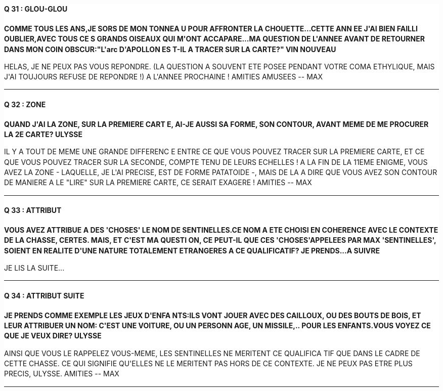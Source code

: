 
#### Q 31 : GLOU-GLOU

**COMME TOUS LES ANS,JE SORS DE MON TONNEA U POUR
AFFRONTER LA CHOUETTE...CETTE ANN EE J'AI BIEN FAILLI OUBLIER,AVEC TOUS
CE S GRANDS OISEAUX QUI M'ONT ACCAPARE...MA  QUESTION DE L'ANNEE AVANT
DE RETOURNER  DANS MON COIN OBSCUR:"L'arc D'APOLLON ES T-IL A TRACER SUR
 LA CARTE?"                       VIN NOUVEAU**

HELAS, JE NE PEUX PAS VOUS REPONDRE. (LA QUESTION A
SOUVENT ETE POSEE PENDANT VOTRE COMA ETHYLIQUE, MAIS J'AI TOUJOURS
REFUSE DE REPONDRE !) A L'ANNEE PROCHAINE ! AMITIES AMUSEES -- MAX

---

#### Q 32 : ZONE

**QUAND J'AI LA ZONE, SUR LA PREMIERE CART E, AI-JE AUSSI SA FORME, SON CONTOUR, AVANT MEME DE ME PROCURER LA 2E CARTE? ULYSSE**

IL Y A TOUT DE MEME UNE GRANDE DIFFERENC E ENTRE CE
QUE VOUS POUVEZ TRACER SUR LA PREMIERE CARTE, ET CE QUE VOUS POUVEZ
TRACER SUR LA SECONDE, COMPTE TENU DE  LEURS ECHELLES ! A LA FIN DE LA
11EME ENIGME, VOUS AVEZ LA ZONE - LAQUELLE, JE L'AI PRECISE, EST DE
FORME PATATOIDE -, MAIS DE LA A DIRE QUE VOUS AVEZ SON
CONTOUR DE MANIERE A LE "LIRE" SUR LA PREMIERE CARTE, CE SERAIT EXAGERE !
 AMITIES -- MAX

---

#### Q 33 : ATTRIBUT

**VOUS AVEZ ATTRIBUE A DES 'CHOSES' LE NOM DE
SENTINELLES.CE NOM A ETE CHOISI  EN COHERENCE AVEC LE CONTEXTE DE LA
CHASSE, CERTES. MAIS, ET C'EST MA QUESTI ON, CE PEUT-IL QUE CES
'CHOSES'APPELEES  PAR MAX 'SENTINELLES', SOIENT EN REALITE D'UNE NATURE
TOTALEMENT ETRANGERES A CE  QUALIFICATIF? JE PRENDS...A SUIVRE**

JE LIS LA SUITE...

---

#### Q 34 : ATTRIBUT SUITE

**JE PRENDS  COMME EXEMPLE LES JEUX D'ENFA NTS:ILS VONT
JOUER AVEC DES CAILLOUX, OU  DES BOUTS DE BOIS, ET LEUR ATTRIBUER UN
NOM: C'EST UNE VOITURE, OU UN PERSONN AGE, UN MISSILE,.. POUR LES
ENFANTS.VOUS VOYEZ CE QUE JE VEUX DIRE? ULYSSE**

AINSI QUE VOUS LE RAPPELEZ VOUS-MEME, LES SENTINELLES
NE MERITENT CE QUALIFICA TIF QUE DANS LE CADRE DE CETTE CHASSE. CE QUI
SIGNIFIE QU'ELLES NE LE MERITENT PAS HORS DE CE CONTEXTE. JE NE PEUX PAS
 ETRE PLUS PRECIS, ULYSSE. AMITIES -- MAX

---
